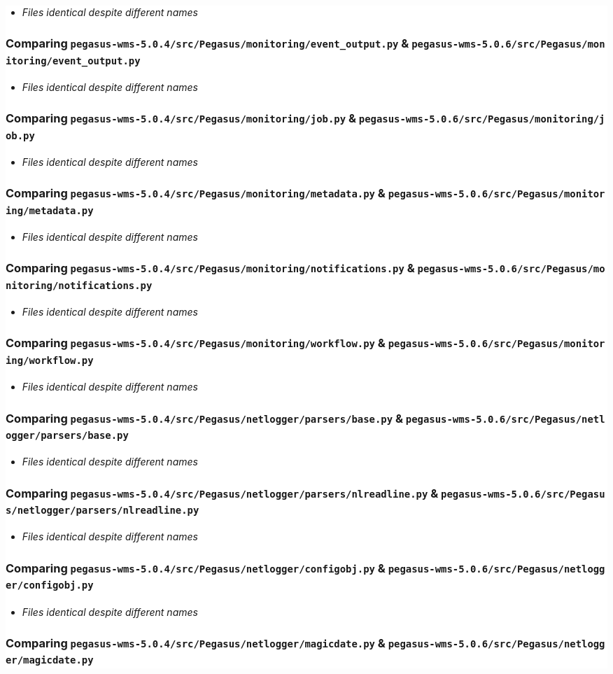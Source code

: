  * *Files identical despite different names*

### Comparing `pegasus-wms-5.0.4/src/Pegasus/monitoring/event_output.py` & `pegasus-wms-5.0.6/src/Pegasus/monitoring/event_output.py`

 * *Files identical despite different names*

### Comparing `pegasus-wms-5.0.4/src/Pegasus/monitoring/job.py` & `pegasus-wms-5.0.6/src/Pegasus/monitoring/job.py`

 * *Files identical despite different names*

### Comparing `pegasus-wms-5.0.4/src/Pegasus/monitoring/metadata.py` & `pegasus-wms-5.0.6/src/Pegasus/monitoring/metadata.py`

 * *Files identical despite different names*

### Comparing `pegasus-wms-5.0.4/src/Pegasus/monitoring/notifications.py` & `pegasus-wms-5.0.6/src/Pegasus/monitoring/notifications.py`

 * *Files identical despite different names*

### Comparing `pegasus-wms-5.0.4/src/Pegasus/monitoring/workflow.py` & `pegasus-wms-5.0.6/src/Pegasus/monitoring/workflow.py`

 * *Files identical despite different names*

### Comparing `pegasus-wms-5.0.4/src/Pegasus/netlogger/parsers/base.py` & `pegasus-wms-5.0.6/src/Pegasus/netlogger/parsers/base.py`

 * *Files identical despite different names*

### Comparing `pegasus-wms-5.0.4/src/Pegasus/netlogger/parsers/nlreadline.py` & `pegasus-wms-5.0.6/src/Pegasus/netlogger/parsers/nlreadline.py`

 * *Files identical despite different names*

### Comparing `pegasus-wms-5.0.4/src/Pegasus/netlogger/configobj.py` & `pegasus-wms-5.0.6/src/Pegasus/netlogger/configobj.py`

 * *Files identical despite different names*

### Comparing `pegasus-wms-5.0.4/src/Pegasus/netlogger/magicdate.py` & `pegasus-wms-5.0.6/src/Pegasus/netlogger/magicdate.py`
